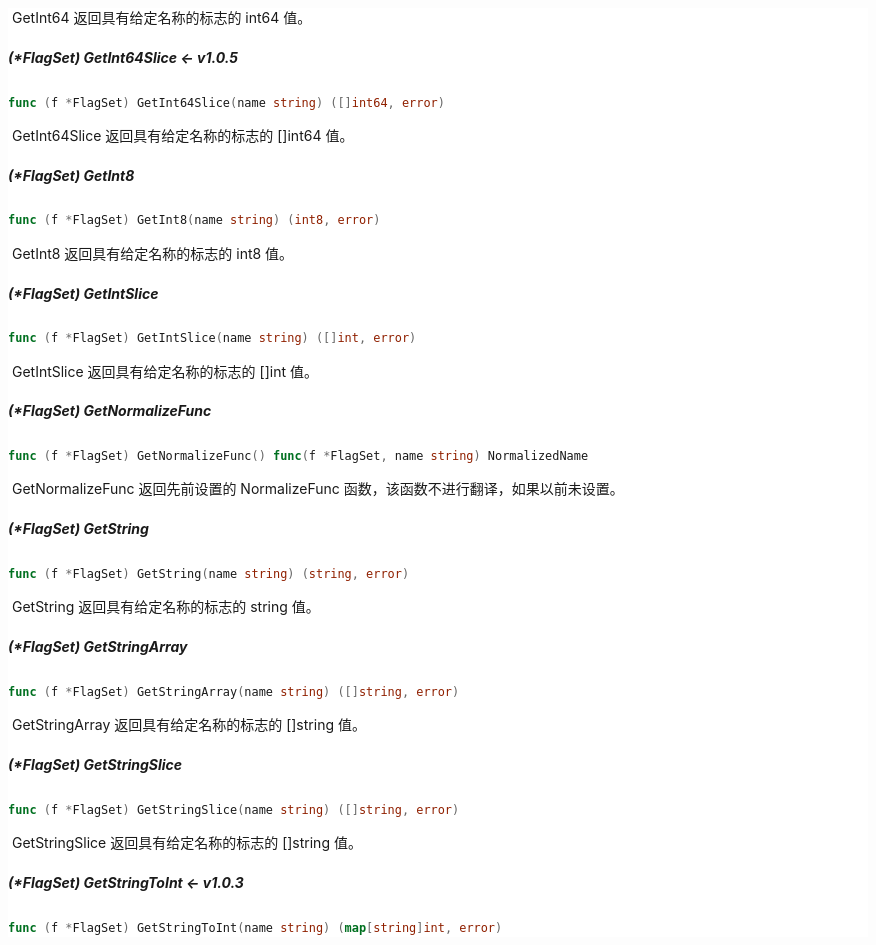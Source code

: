 ​	GetInt64 返回具有给定名称的标志的 int64 值。

##### (*FlagSet) GetInt64Slice  <- v1.0.5

``` go
func (f *FlagSet) GetInt64Slice(name string) ([]int64, error)
```

​	GetInt64Slice 返回具有给定名称的标志的 []int64 值。

##### (*FlagSet) GetInt8 

``` go
func (f *FlagSet) GetInt8(name string) (int8, error)
```

​	GetInt8 返回具有给定名称的标志的 int8 值。

##### (*FlagSet) GetIntSlice 

``` go
func (f *FlagSet) GetIntSlice(name string) ([]int, error)
```

​	GetIntSlice 返回具有给定名称的标志的 []int 值。

##### (*FlagSet) GetNormalizeFunc 

``` go
func (f *FlagSet) GetNormalizeFunc() func(f *FlagSet, name string) NormalizedName
```

​	GetNormalizeFunc 返回先前设置的 NormalizeFunc 函数，该函数不进行翻译，如果以前未设置。

##### (*FlagSet) GetString 

``` go
func (f *FlagSet) GetString(name string) (string, error)
```

​	GetString 返回具有给定名称的标志的 string 值。

##### (*FlagSet) GetStringArray 

``` go
func (f *FlagSet) GetStringArray(name string) ([]string, error)
```

​	GetStringArray 返回具有给定名称的标志的 []string 值。

##### (*FlagSet) GetStringSlice 

``` go
func (f *FlagSet) GetStringSlice(name string) ([]string, error)
```

​	GetStringSlice 返回具有给定名称的标志的 []string 值。

##### (*FlagSet) GetStringToInt  <- v1.0.3

``` go
func (f *FlagSet) GetStringToInt(name string) (map[string]int, error)
```
